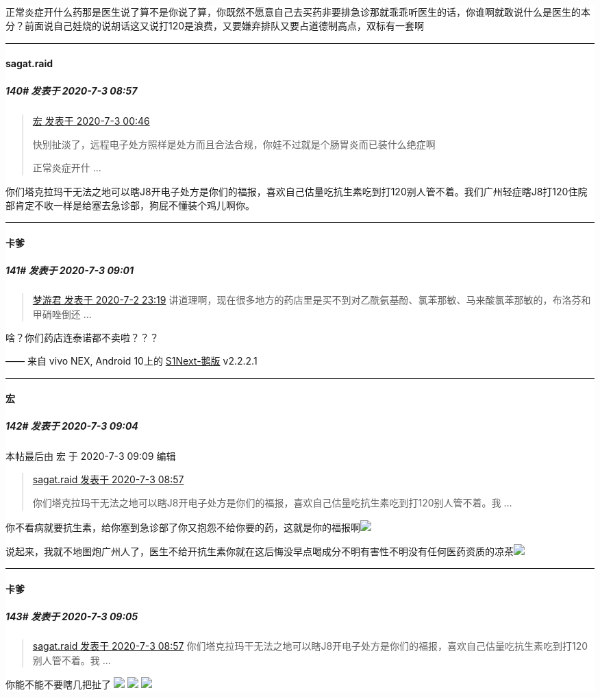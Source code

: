 
正常炎症开什么药那是医生说了算不是你说了算，你既然不愿意自己去买药非要排急诊那就乖乖听医生的话，你谁啊就敢说什么是医生的本分？前面说自己娃烧的说胡话这又说打120是浪费，又要嫌弃排队又要占道德制高点，双标有一套啊


-----

####  sagat.raid  
##### 140#       发表于 2020-7-3 08:57


<blockquote><a href="httphttps://bbs.saraba1st.com/2b/forum.php?mod=redirect&amp;goto=findpost&amp;pid=48043373&amp;ptid=1944895" target="_blank">宏 发表于 2020-7-3 00:46</a>

快别扯淡了，远程电子处方照样是处方而且合法合规，你娃不过就是个肠胃炎而已装什么绝症啊


正常炎症开什 ...</blockquote>
你们塔克拉玛干无法之地可以瞎J8开电子处方是你们的福报，喜欢自己估量吃抗生素吃到打120别人管不着。我们广州轻症瞎J8打120住院部肯定不收一样是给塞去急诊部，狗屁不懂装个鸡儿啊你。


-----

####  卡爹  
##### 141#       发表于 2020-7-3 09:01


<blockquote><a href="httphttps://bbs.saraba1st.com/2b/forum.php?mod=redirect&amp;goto=findpost&amp;pid=48042541&amp;ptid=1944895" target="_blank">梦游君 发表于 2020-7-2 23:19</a>
讲道理啊，现在很多地方的药店里是买不到对乙酰氨基酚、氯苯那敏、马来酸氯苯那敏的，布洛芬和甲硝唑倒还 ...</blockquote>
啥？你们药店连泰诺都不卖啦？？？

—— 来自 vivo NEX, Android 10上的 [S1Next-鹅版](https://github.com/ykrank/S1-Next/releases) v2.2.2.1


-----

####  宏  
##### 142#       发表于 2020-7-3 09:04


 本帖最后由 宏 于 2020-7-3 09:09 编辑 
<blockquote><a href="httphttps://bbs.saraba1st.com/2b/forum.php?mod=redirect&amp;goto=findpost&amp;pid=48045303&amp;ptid=1944895" target="_blank">sagat.raid 发表于 2020-7-3 08:57</a>

你们塔克拉玛干无法之地可以瞎J8开电子处方是你们的福报，喜欢自己估量吃抗生素吃到打120别人管不着。我 ...</blockquote>
你不看病就要抗生素，给你塞到急诊部了你又抱怨不给你要的药，这就是你的福报啊<img src="https://static.saraba1st.com/image/smiley/face2017/067.png" referrerpolicy="no-referrer">

说起来，我就不地图炮广州人了，医生不给开抗生素你就在这后悔没早点喝成分不明有害性不明没有任何医药资质的凉茶<img src="https://static.saraba1st.com/image/smiley/face2017/067.png" referrerpolicy="no-referrer">


-----

####  卡爹  
##### 143#       发表于 2020-7-3 09:05


<blockquote><a href="httphttps://bbs.saraba1st.com/2b/forum.php?mod=redirect&amp;goto=findpost&amp;pid=48045303&amp;ptid=1944895" target="_blank">sagat.raid 发表于 2020-7-3 08:57</a>
你们塔克拉玛干无法之地可以瞎J8开电子处方是你们的福报，喜欢自己估量吃抗生素吃到打120别人管不着。我 ...</blockquote>
你能不能不要瞎几把扯了
<img src="https://p.sda1.dev/0/05242c20ec7561e367de3f0052a3e3d1/IMG_848484D4CDEF3939E0785CB89443BB74.jpeg" referrerpolicy="no-referrer">
<img src="https://p.sda1.dev/0/c129414cbb279bda921d68c17428beb4/IMG_ADCA03EC0D6C24916CDD33CB03CF293E.jpeg" referrerpolicy="no-referrer">
<img src="https://p.sda1.dev/0/de73c54595f55ccc3eb650b491ee30d3/IMG_B79D710C54CB7F168B44034F19457CEF.jpeg" referrerpolicy="no-referrer">
